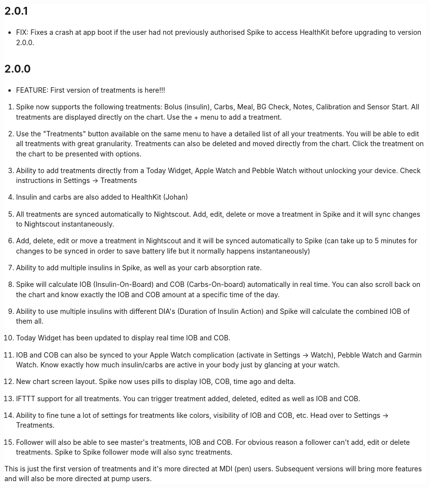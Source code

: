 ## 2.0.1

* FIX: Fixes a crash at app boot if the user had not previously authorised Spike to access HealthKit before upgrading to version 2.0.0.

## 2.0.0

* FEATURE: First version of treatments is here!!!

1) Spike now supports the following treatments: Bolus (insulin), Carbs, Meal, BG Check, Notes, Calibration and Sensor Start. All treatments are displayed directly on the chart. Use the + menu to add a treatment.

2) Use the "Treatments" button available on the same menu to have a detailed list of all your treatments. You will be able to edit all treatments with great granularity. Treatments can also be deleted and moved directly from the chart. Click the treatment on the chart to be presented with options.

3) Ability to add treatments directly from a Today Widget, Apple Watch and Pebble Watch without unlocking your device. Check instructions in Settings -> Treatments

4) Insulin and carbs are also added to HealthKit (Johan)

5) All treatments are synced automatically to Nightscout. Add, edit, delete or move a treatment in Spike and it will sync changes to Nightscout instantaneously.

6) Add, delete, edit or move a treatment in Nightscout and it will be synced automatically to Spike (can take up to 5 minutes for changes to be synced in order to save battery life but it normally happens instantaneously)

7) Ability to add multiple insulins in Spike, as well as your carb absorption rate.

8) Spike will calculate IOB (Insulin-On-Board) and COB (Carbs-On-board) automatically in real time. You can also scroll back on the chart and know exactly the IOB and COB amount at a specific time of the day.

9) Ability to use multiple insulins with different DIA's (Duration of Insulin Action) and Spike will calculate the combined IOB of them all.

10) Today Widget has been updated to display real time IOB and COB.

11) IOB and COB can also be synced to your Apple Watch complication (activate in Settings -> Watch), Pebble Watch and Garmin Watch. Know exactly how much insulin/carbs are active in your body just by glancing at your watch.

12) New chart screen layout. Spike now uses pills to display IOB, COB, time ago and delta.

13) IFTTT support for all treatments. You can trigger treatment added, deleted, edited as well as IOB and COB.

14) Ability to fine tune a lot of settings for treatments like colors, visibility of IOB and COB, etc. Head over to Settings -> Treatments.

15) Follower will also be able to see master's treatments, IOB and COB. For obvious reason a follower can't add, edit or delete treatments. Spike to Spike follower mode will also sync treatments.

This is just the first version of treatments and it's more directed at MDI (pen) users. Subsequent versions will bring more features and will also be more directed at pump users.
